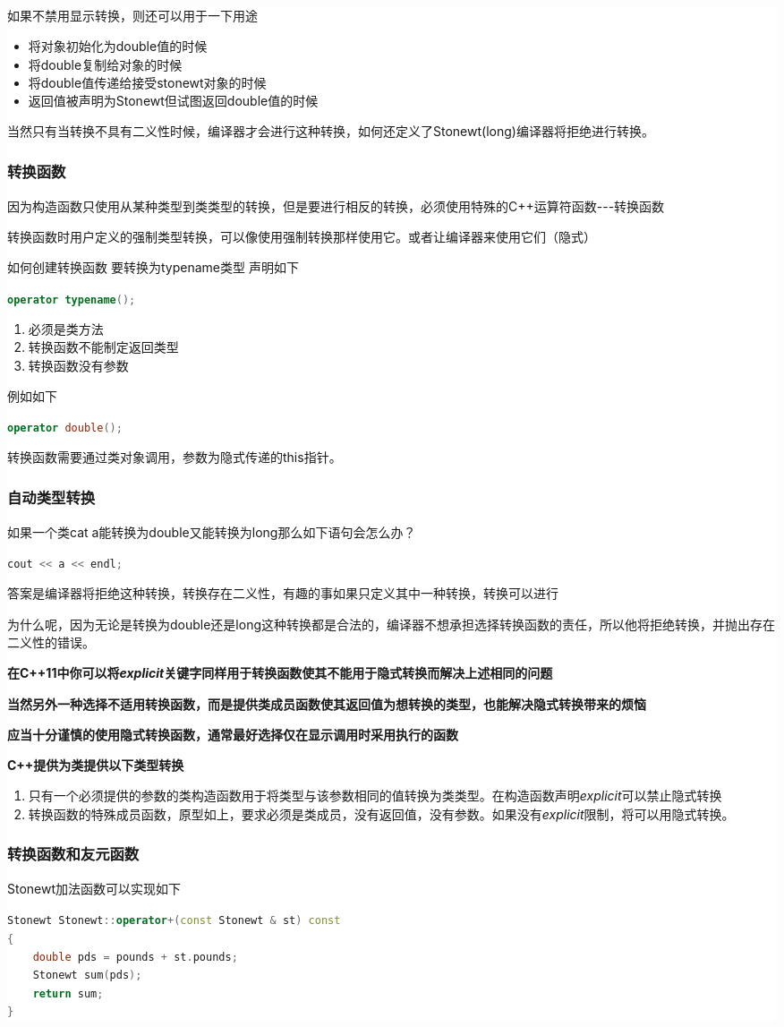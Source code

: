 如果不禁用显示转换，则还可以用于一下用途

* 将对象初始化为double值的时候
* 将double复制给对象的时候
* 将double值传递给接受stonewt对象的时候
* 返回值被声明为Stonewt但试图返回double值的时候

当然只有当转换不具有二义性时候，编译器才会进行这种转换，如何还定义了Stonewt(long)编译器将拒绝进行转换。

### 转换函数

因为构造函数只使用从某种类型到类类型的转换，但是要进行相反的转换，必须使用特殊的C++运算符函数---转换函数

转换函数时用户定义的强制类型转换，可以像使用强制转换那样使用它。或者让编译器来使用它们（隐式）

如何创建转换函数 要转换为typename类型 声明如下

```cpp
operator typename();
```

1. 必须是类方法
2. 转换函数不能制定返回类型
3. 转换函数没有参数

例如如下

```cpp
operator double();
```

转换函数需要通过类对象调用，参数为隐式传递的this指针。

### 自动类型转换

如果一个类cat a能转换为double又能转换为long那么如下语句会怎么办？

```cpp
cout << a << endl;
```

答案是编译器将拒绝这种转换，转换存在二义性，有趣的事如果只定义其中一种转换，转换可以进行

为什么呢，因为无论是转换为double还是long这种转换都是合法的，编译器不想承担选择转换函数的责任，所以他将拒绝转换，并抛出存在二义性的错误。

**在C++11中你可以将$explicit$关键字同样用于转换函数使其不能用于隐式转换而解决上述相同的问题**

**当然另外一种选择不适用转换函数，而是提供类成员函数使其返回值为想转换的类型，也能解决隐式转换带来的烦恼**

**应当十分谨慎的使用隐式转换函数，通常最好选择仅在显示调用时采用执行的函数**

**C++提供为类提供以下类型转换**

1. 只有一个必须提供的参数的类构造函数用于将类型与该参数相同的值转换为类类型。在构造函数声明$explicit$可以禁止隐式转换
2. 转换函数的特殊成员函数，原型如上，要求必须是类成员，没有返回值，没有参数。如果没有$explicit$限制，将可以用隐式转换。

### 转换函数和友元函数

Stonewt加法函数可以实现如下

```cpp
Stonewt Stonewt::operator+(const Stonewt & st) const
{
    double pds = pounds + st.pounds;
    Stonewt sum(pds);
    return sum;
}
```
